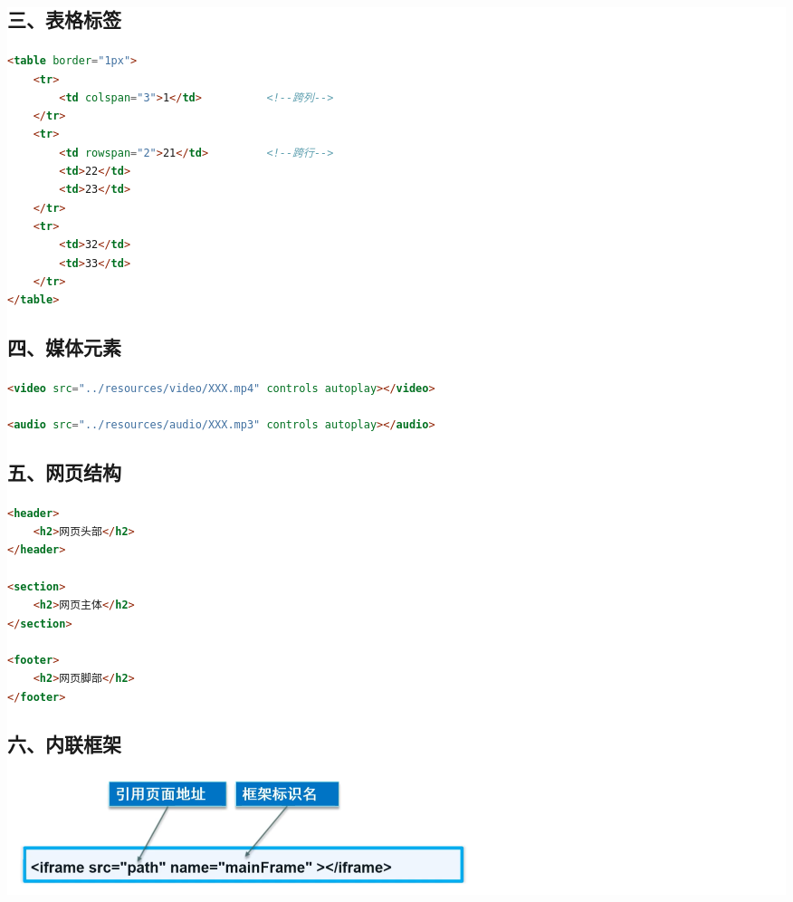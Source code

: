 
## 三、表格标签

```html
<table border="1px">
    <tr>
        <td colspan="3">1</td>			<!--跨列-->
    </tr>
    <tr>
        <td rowspan="2">21</td>			<!--跨行-->
        <td>22</td>
        <td>23</td>
    </tr>
    <tr>
        <td>32</td>
        <td>33</td>
    </tr>
</table>
```



## 四、媒体元素

```html
<video src="../resources/video/XXX.mp4" controls autoplay></video>

<audio src="../resources/audio/XXX.mp3" controls autoplay></audio>
```



## 五、网页结构

```html
<header>
    <h2>网页头部</h2>
</header>

<section>
    <h2>网页主体</h2>
</section>

<footer>
    <h2>网页脚部</h2>
</footer>
```



## 六、内联框架

<img src="../../images/image-20201210195538350.png" alt="image-20201210195538350" style="zoom:50%;" />
